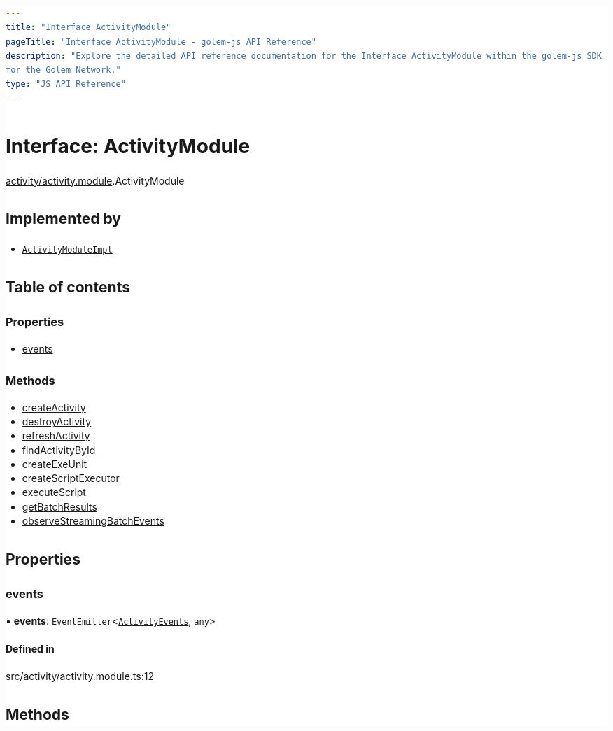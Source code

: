 ```yaml
---
title: "Interface ActivityModule"
pageTitle: "Interface ActivityModule - golem-js API Reference"
description: "Explore the detailed API reference documentation for the Interface ActivityModule within the golem-js SDK for the Golem Network."
type: "JS API Reference"
---
```

# Interface: ActivityModule

[activity/activity.module](../modules/activity_activity_module).ActivityModule

## Implemented by

- [`ActivityModuleImpl`](../classes/activity_activity_module.ActivityModuleImpl)

## Table of contents

### Properties

- [events](activity_activity_module.ActivityModule#events)

### Methods

- [createActivity](activity_activity_module.ActivityModule#createactivity)
- [destroyActivity](activity_activity_module.ActivityModule#destroyactivity)
- [refreshActivity](activity_activity_module.ActivityModule#refreshactivity)
- [findActivityById](activity_activity_module.ActivityModule#findactivitybyid)
- [createExeUnit](activity_activity_module.ActivityModule#createexeunit)
- [createScriptExecutor](activity_activity_module.ActivityModule#createscriptexecutor)
- [executeScript](activity_activity_module.ActivityModule#executescript)
- [getBatchResults](activity_activity_module.ActivityModule#getbatchresults)
- [observeStreamingBatchEvents](activity_activity_module.ActivityModule#observestreamingbatchevents)

## Properties

### events

• **events**: `EventEmitter`\<[`ActivityEvents`](../modules/activity_api#activityevents), `any`\>

#### Defined in

[src/activity/activity.module.ts:12](https://github.com/golemfactory/golem-js/blob/ed1cf1df/src/activity/activity.module.ts#L12)

## Methods
